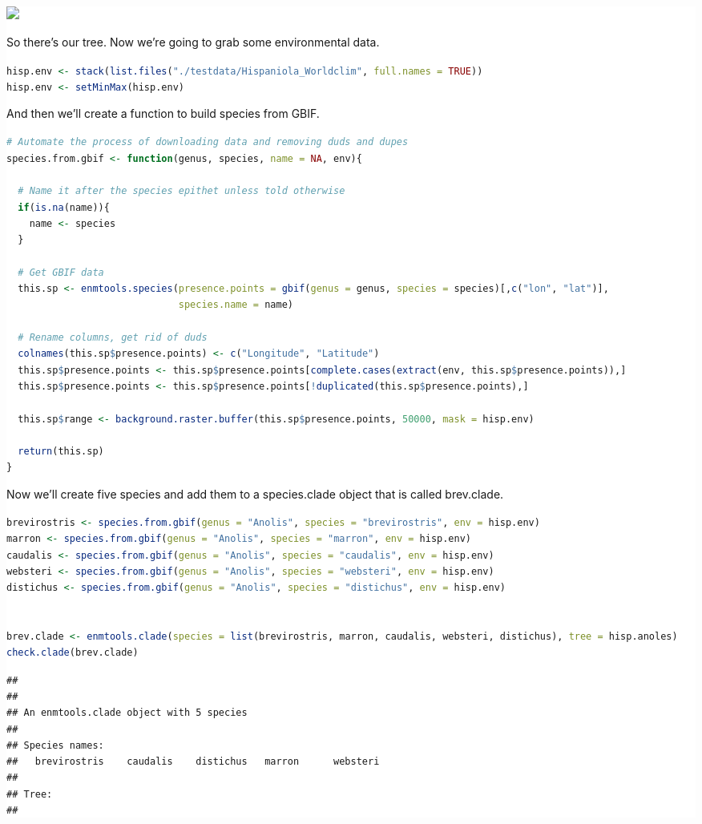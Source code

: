 ![](Readme_files/figure-markdown_github/read_tree-1.png)

So there’s our tree. Now we’re going to grab some environmental data.

``` r
hisp.env <- stack(list.files("./testdata/Hispaniola_Worldclim", full.names = TRUE))
hisp.env <- setMinMax(hisp.env)
```

And then we’ll create a function to build species from GBIF.

``` r
# Automate the process of downloading data and removing duds and dupes
species.from.gbif <- function(genus, species, name = NA, env){

  # Name it after the species epithet unless told otherwise
  if(is.na(name)){
    name <- species
  }

  # Get GBIF data
  this.sp <- enmtools.species(presence.points = gbif(genus = genus, species = species)[,c("lon", "lat")],
                              species.name = name)

  # Rename columns, get rid of duds
  colnames(this.sp$presence.points) <- c("Longitude", "Latitude")
  this.sp$presence.points <- this.sp$presence.points[complete.cases(extract(env, this.sp$presence.points)),]
  this.sp$presence.points <- this.sp$presence.points[!duplicated(this.sp$presence.points),]

  this.sp$range <- background.raster.buffer(this.sp$presence.points, 50000, mask = hisp.env)

  return(this.sp)
}
```

Now we’ll create five species and add them to a species.clade object
that is called brev.clade.

``` r
brevirostris <- species.from.gbif(genus = "Anolis", species = "brevirostris", env = hisp.env)
marron <- species.from.gbif(genus = "Anolis", species = "marron", env = hisp.env)
caudalis <- species.from.gbif(genus = "Anolis", species = "caudalis", env = hisp.env)
websteri <- species.from.gbif(genus = "Anolis", species = "websteri", env = hisp.env)
distichus <- species.from.gbif(genus = "Anolis", species = "distichus", env = hisp.env)


brev.clade <- enmtools.clade(species = list(brevirostris, marron, caudalis, websteri, distichus), tree = hisp.anoles)
check.clade(brev.clade)
```

    ## 
    ## 
    ## An enmtools.clade object with 5 species
    ## 
    ## Species names: 
    ##   brevirostris    caudalis    distichus   marron      websteri
    ## 
    ## Tree: 
    ## 